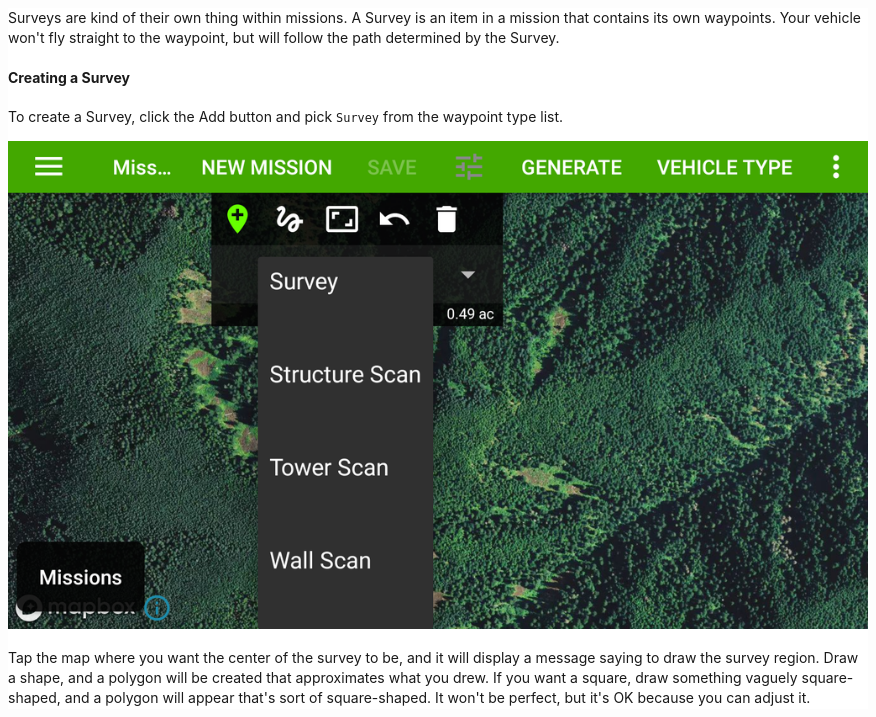 Surveys are kind of their own thing within missions. A Survey is an item in a mission that contains its own waypoints. Your vehicle won't fly straight to the waypoint, but will follow the path determined by the Survey.

####

#### **Creating a Survey**

To create a Survey, click the Add button and pick `Survey` from the waypoint type list.&#x20;

![](<../../../../.gitbook/assets/19 (1) (1).png>)

Tap the map where you want the center of the survey to be, and it will display a message saying to draw the survey region. Draw a shape, and a polygon will be created that approximates what you drew. If you want a square, draw something vaguely square-shaped, and a polygon will appear that's sort of square-shaped. It won't be perfect, but it's OK because you can adjust it.
